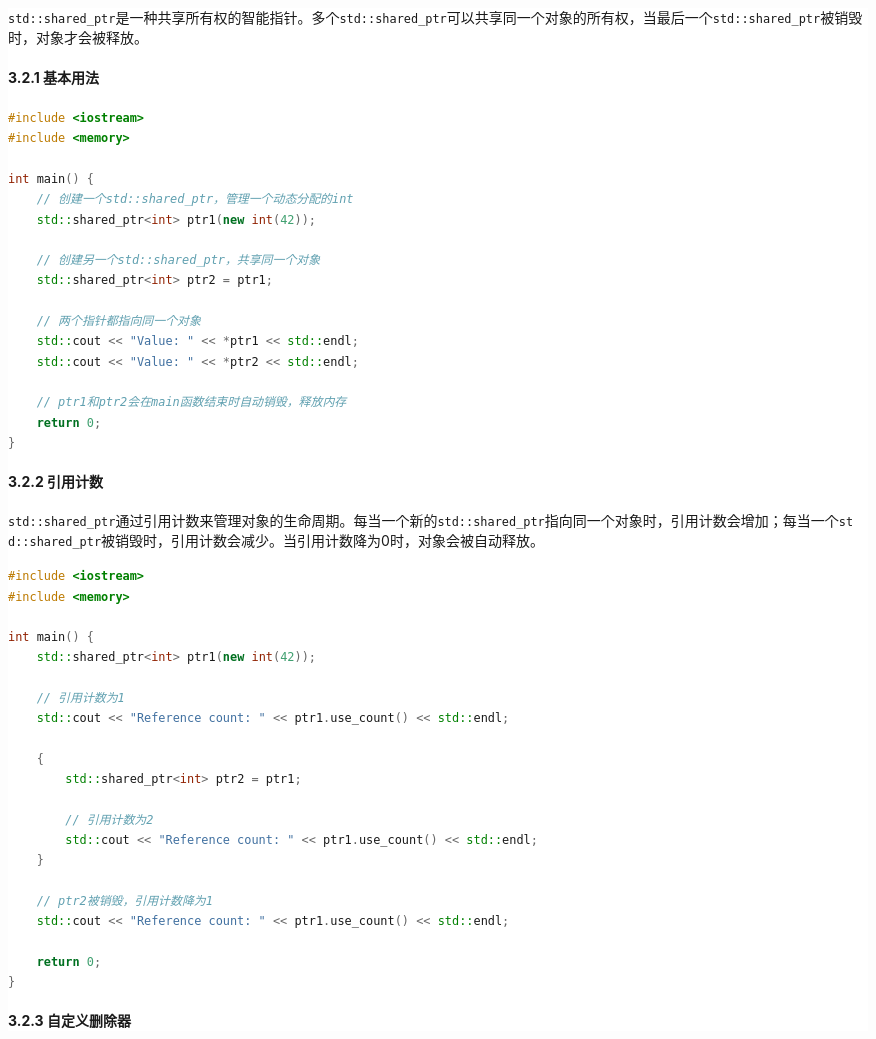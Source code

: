 `std::shared_ptr`是一种共享所有权的智能指针。多个`std::shared_ptr`可以共享同一个对象的所有权，当最后一个`std::shared_ptr`被销毁时，对象才会被释放。

#### 3.2.1 基本用法

```cpp
#include <iostream>
#include <memory>

int main() {
    // 创建一个std::shared_ptr，管理一个动态分配的int
    std::shared_ptr<int> ptr1(new int(42));

    // 创建另一个std::shared_ptr，共享同一个对象
    std::shared_ptr<int> ptr2 = ptr1;

    // 两个指针都指向同一个对象
    std::cout << "Value: " << *ptr1 << std::endl;
    std::cout << "Value: " << *ptr2 << std::endl;

    // ptr1和ptr2会在main函数结束时自动销毁，释放内存
    return 0;
}
```

#### 3.2.2 引用计数

`std::shared_ptr`通过引用计数来管理对象的生命周期。每当一个新的`std::shared_ptr`指向同一个对象时，引用计数会增加；每当一个`std::shared_ptr`被销毁时，引用计数会减少。当引用计数降为0时，对象会被自动释放。

```cpp
#include <iostream>
#include <memory>

int main() {
    std::shared_ptr<int> ptr1(new int(42));

    // 引用计数为1
    std::cout << "Reference count: " << ptr1.use_count() << std::endl;

    {
        std::shared_ptr<int> ptr2 = ptr1;

        // 引用计数为2
        std::cout << "Reference count: " << ptr1.use_count() << std::endl;
    }

    // ptr2被销毁，引用计数降为1
    std::cout << "Reference count: " << ptr1.use_count() << std::endl;

    return 0;
}
```

#### 3.2.3 自定义删除器
